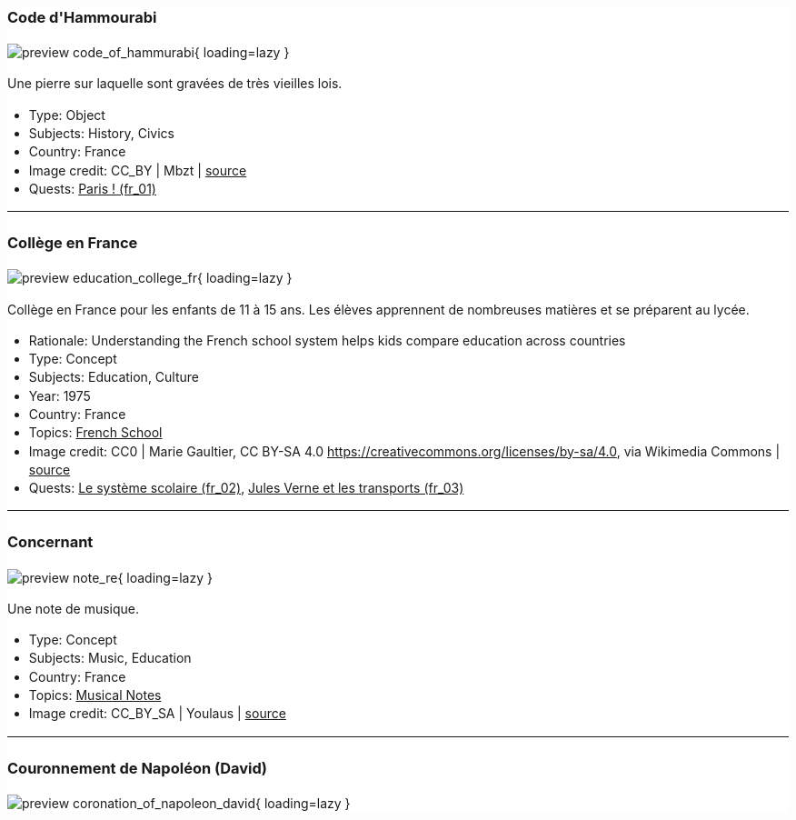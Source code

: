 
### <a id="code_of_hammurabi"></a>Code d'Hammourabi
![preview code_of_hammurabi](../../assets/img/discover/cards/code_of_hammurabi.jpg){ loading=lazy }

Une pierre sur laquelle sont gravées de très vieilles lois.

- Type: Object
- Subjects: History, Civics
- Country: France
- Image credit: CC_BY | Mbzt | [source](https://commons.wikimedia.org/wiki/File:P1050763_Louvre_code_Hammurabi_face_rwk.JPG)
- Quests: [Paris ! (fr_01)](../quest/fr_01.fr.md)

---

### <a id="education_college_fr"></a>Collège en France
![preview education_college_fr](../../assets/img/discover/cards/education_college_fr.jpg){ loading=lazy }

Collège en France pour les enfants de 11 à 15 ans. Les élèves apprennent de nombreuses matières et se préparent au lycée.

- Rationale: Understanding the French school system helps kids compare education across countries
- Type: Concept
- Subjects: Education, Culture
- Year: 1975
- Country: France
- Topics: [French School](../topics/index.md#frenchschool)
- Image credit: CC0 | Marie Gaultier, CC BY-SA 4.0 <https://creativecommons.org/licenses/by-sa/4.0>, via Wikimedia Commons | [source](https://commons.wikimedia.org/wiki/File:Ecole_Sup%C3%A9rieure_d%27Agricultures.jpg)
- Quests: [Le système scolaire (fr_02)](../quest/fr_02.fr.md), [Jules Verne et les transports (fr_03)](../quest/fr_03.fr.md)

---

### <a id="note_re"></a>Concernant
![preview note_re](../../assets/img/discover/cards/note_re.jpg){ loading=lazy }

Une note de musique.

- Type: Concept
- Subjects: Music, Education
- Country: France
- Topics: [Musical Notes](../topics/index.md#musical_notes)
- Image credit: CC_BY_SA | Youlaus | [source](https://commons.wikimedia.org/wiki/File:Nota_Ré_4_(Piano).png)

---

### <a id="coronation_of_napoleon_david"></a>Couronnement de Napoléon (David)
![preview coronation_of_napoleon_david](../../assets/img/discover/cards/coronation_of_napoleon_david.jpg){ loading=lazy }
